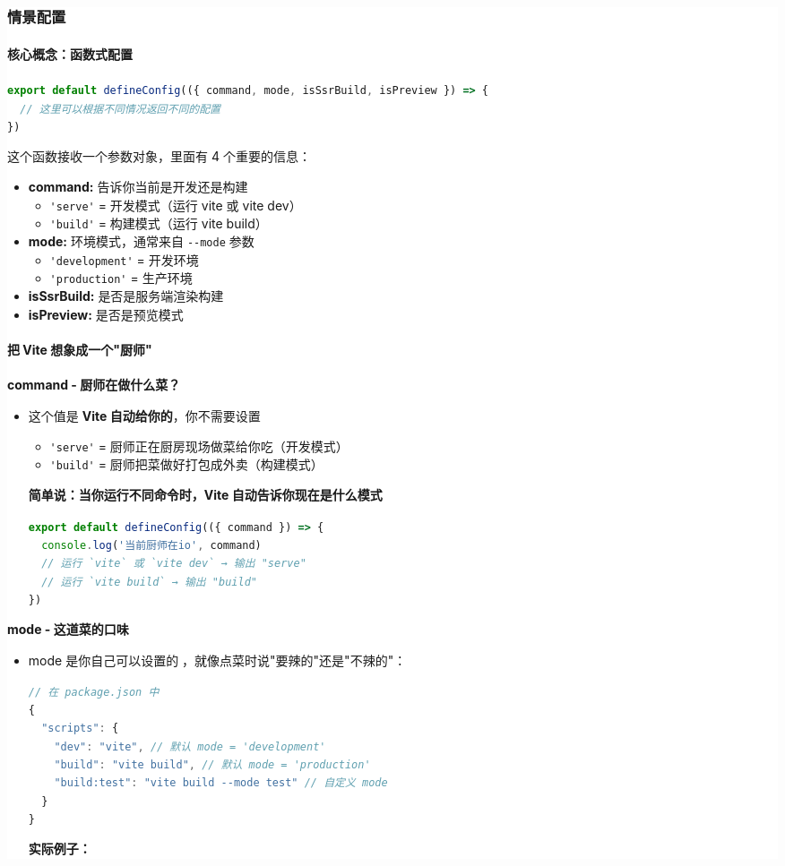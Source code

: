 
### 情景配置

#### 核心概念：函数式配置

```javascript
export default defineConfig(({ command, mode, isSsrBuild, isPreview }) => {
  // 这里可以根据不同情况返回不同的配置
})
```

这个函数接收一个参数对象，里面有 4 个重要的信息：

- **command:** 告诉你当前是开发还是构建
  - `'serve'` = 开发模式（运行 vite 或 vite dev）
  - `'build'` = 构建模式（运行 vite build）
- **mode:** 环境模式，通常来自 `--mode` 参数
  - `'development'` = 开发环境
  - `'production'` = 生产环境
- **isSsrBuild:** 是否是服务端渲染构建
- **isPreview:** 是否是预览模式

#### 把 Vite 想象成一个"厨师"

**‌command - 厨师在做什么菜？‌**

- 这个值是 **Vite 自动给你的**，你不需要设置

  - `'serve'` = 厨师正在厨房现场做菜给你吃（开发模式）
  - `'build'` = 厨师把菜做好打包成外卖（构建模式）

  **简单说：当你运行不同命令时，Vite 自动告诉你现在是什么模式**

  ```javascript
  export default defineConfig(({ command }) => {
    console.log('当前厨师在io', command)
    // 运行 `vite` 或 `vite dev` → 输出 "serve"
    // 运行 `vite build` → 输出 "build"
  })
  ```

**mode - 这道菜的口味**

- mode 是你自己可以设置的 ‌，就像点菜时说"要辣的"还是"不辣的"：

  ```javascript
  // 在 package.json 中
  {
    "scripts": {
      "dev": "vite", // 默认 mode = 'development'
      "build": "vite build", // 默认 mode = 'production'
      "build:test": "vite build --mode test" // 自定义 mode
    }
  }
  ```

  **实际例子：**
